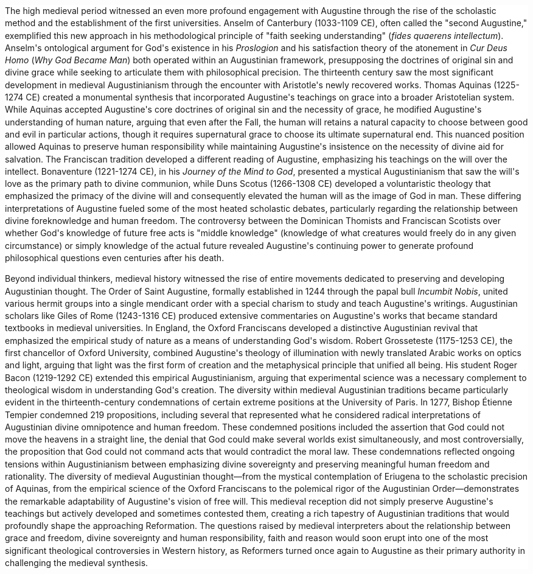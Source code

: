 The high medieval period witnessed an even more profound engagement with Augustine through the rise of the scholastic method and the establishment of the first universities. Anselm of Canterbury (1033-1109 CE), often called the "second Augustine," exemplified this new approach in his methodological principle of "faith seeking understanding" (*fides quaerens intellectum*). Anselm's ontological argument for God's existence in his *Proslogion* and his satisfaction theory of the atonement in *Cur Deus Homo* (*Why God Became Man*) both operated within an Augustinian framework, presupposing the doctrines of original sin and divine grace while seeking to articulate them with philosophical precision. The thirteenth century saw the most significant development in medieval Augustinianism through the encounter with Aristotle's newly recovered works. Thomas Aquinas (1225-1274 CE) created a monumental synthesis that incorporated Augustine's teachings on grace into a broader Aristotelian system. While Aquinas accepted Augustine's core doctrines of original sin and the necessity of grace, he modified Augustine's understanding of human nature, arguing that even after the Fall, the human will retains a natural capacity to choose between good and evil in particular actions, though it requires supernatural grace to choose its ultimate supernatural end. This nuanced position allowed Aquinas to preserve human responsibility while maintaining Augustine's insistence on the necessity of divine aid for salvation. The Franciscan tradition developed a different reading of Augustine, emphasizing his teachings on the will over the intellect. Bonaventure (1221-1274 CE), in his *Journey of the Mind to God*, presented a mystical Augustinianism that saw the will's love as the primary path to divine communion, while Duns Scotus (1266-1308 CE) developed a voluntaristic theology that emphasized the primacy of the divine will and consequently elevated the human will as the image of God in man. These differing interpretations of Augustine fueled some of the most heated scholastic debates, particularly regarding the relationship between divine foreknowledge and human freedom. The controversy between the Dominican Thomists and Franciscan Scotists over whether God's knowledge of future free acts is "middle knowledge" (knowledge of what creatures would freely do in any given circumstance) or simply knowledge of the actual future revealed Augustine's continuing power to generate profound philosophical questions even centuries after his death.

Beyond individual thinkers, medieval history witnessed the rise of entire movements dedicated to preserving and developing Augustinian thought. The Order of Saint Augustine, formally established in 1244 through the papal bull *Incumbit Nobis*, united various hermit groups into a single mendicant order with a special charism to study and teach Augustine's writings. Augustinian scholars like Giles of Rome (1243-1316 CE) produced extensive commentaries on Augustine's works that became standard textbooks in medieval universities. In England, the Oxford Franciscans developed a distinctive Augustinian revival that emphasized the empirical study of nature as a means of understanding God's wisdom. Robert Grosseteste (1175-1253 CE), the first chancellor of Oxford University, combined Augustine's theology of illumination with newly translated Arabic works on optics and light, arguing that light was the first form of creation and the metaphysical principle that unified all being. His student Roger Bacon (1219-1292 CE) extended this empirical Augustinianism, arguing that experimental science was a necessary complement to theological wisdom in understanding God's creation. The diversity within medieval Augustinian traditions became particularly evident in the thirteenth-century condemnations of certain extreme positions at the University of Paris. In 1277, Bishop Étienne Tempier condemned 219 propositions, including several that represented what he considered radical interpretations of Augustinian divine omnipotence and human freedom. These condemned positions included the assertion that God could not move the heavens in a straight line, the denial that God could make several worlds exist simultaneously, and most controversially, the proposition that God could not command acts that would contradict the moral law. These condemnations reflected ongoing tensions within Augustinianism between emphasizing divine sovereignty and preserving meaningful human freedom and rationality. The diversity of medieval Augustinian thought—from the mystical contemplation of Eriugena to the scholastic precision of Aquinas, from the empirical science of the Oxford Franciscans to the polemical rigor of the Augustinian Order—demonstrates the remarkable adaptability of Augustine's vision of free will. This medieval reception did not simply preserve Augustine's teachings but actively developed and sometimes contested them, creating a rich tapestry of Augustinian traditions that would profoundly shape the approaching Reformation. The questions raised by medieval interpreters about the relationship between grace and freedom, divine sovereignty and human responsibility, faith and reason would soon erupt into one of the most significant theological controversies in Western history, as Reformers turned once again to Augustine as their primary authority in challenging the medieval synthesis.

